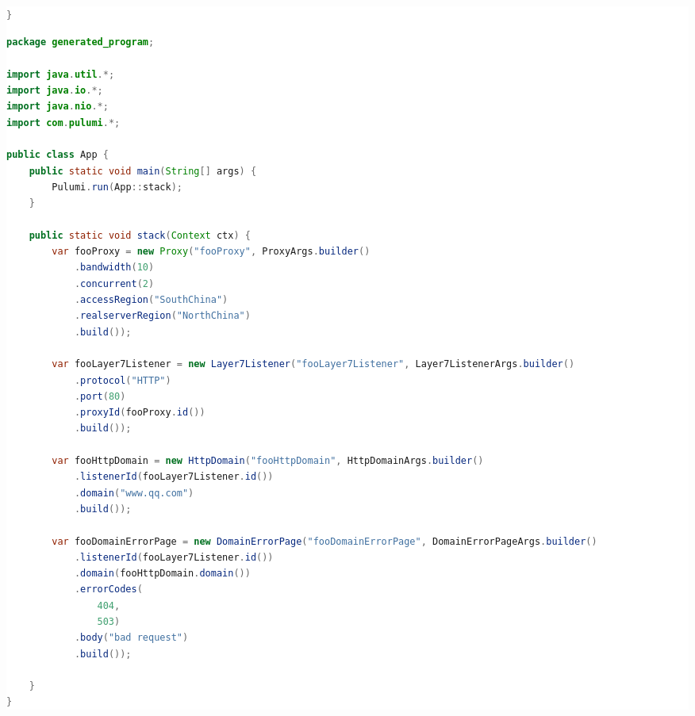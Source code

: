 ```go
}
```


</pulumi-choosable>
</div>


<div>
<pulumi-choosable type="language" values="java">

```java
package generated_program;

import java.util.*;
import java.io.*;
import java.nio.*;
import com.pulumi.*;

public class App {
    public static void main(String[] args) {
        Pulumi.run(App::stack);
    }

    public static void stack(Context ctx) {
        var fooProxy = new Proxy("fooProxy", ProxyArgs.builder()        
            .bandwidth(10)
            .concurrent(2)
            .accessRegion("SouthChina")
            .realserverRegion("NorthChina")
            .build());

        var fooLayer7Listener = new Layer7Listener("fooLayer7Listener", Layer7ListenerArgs.builder()        
            .protocol("HTTP")
            .port(80)
            .proxyId(fooProxy.id())
            .build());

        var fooHttpDomain = new HttpDomain("fooHttpDomain", HttpDomainArgs.builder()        
            .listenerId(fooLayer7Listener.id())
            .domain("www.qq.com")
            .build());

        var fooDomainErrorPage = new DomainErrorPage("fooDomainErrorPage", DomainErrorPageArgs.builder()        
            .listenerId(fooLayer7Listener.id())
            .domain(fooHttpDomain.domain())
            .errorCodes(            
                404,
                503)
            .body("bad request")
            .build());

    }
}
```
